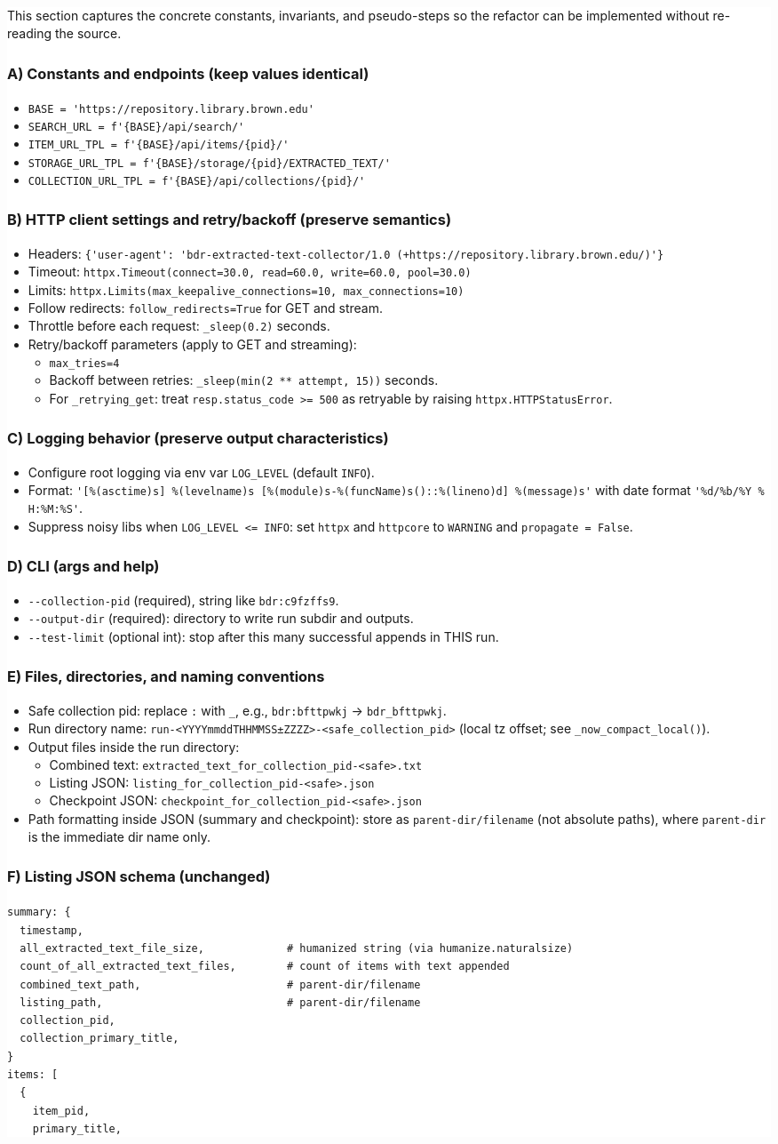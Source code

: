 This section captures the concrete constants, invariants, and pseudo-steps so the refactor can be implemented without re-reading the source.

### A) Constants and endpoints (keep values identical)
- `BASE = 'https://repository.library.brown.edu'`
- `SEARCH_URL = f'{BASE}/api/search/'`
- `ITEM_URL_TPL = f'{BASE}/api/items/{pid}/'`
- `STORAGE_URL_TPL = f'{BASE}/storage/{pid}/EXTRACTED_TEXT/'`
- `COLLECTION_URL_TPL = f'{BASE}/api/collections/{pid}/'`

### B) HTTP client settings and retry/backoff (preserve semantics)
- Headers: `{'user-agent': 'bdr-extracted-text-collector/1.0 (+https://repository.library.brown.edu/)'}`
- Timeout: `httpx.Timeout(connect=30.0, read=60.0, write=60.0, pool=30.0)`
- Limits: `httpx.Limits(max_keepalive_connections=10, max_connections=10)`
- Follow redirects: `follow_redirects=True` for GET and stream.
- Throttle before each request: `_sleep(0.2)` seconds.
- Retry/backoff parameters (apply to GET and streaming):
  - `max_tries=4`
  - Backoff between retries: `_sleep(min(2 ** attempt, 15))` seconds.
  - For `_retrying_get`: treat `resp.status_code >= 500` as retryable by raising `httpx.HTTPStatusError`.

### C) Logging behavior (preserve output characteristics)
- Configure root logging via env var `LOG_LEVEL` (default `INFO`).
- Format: `'[%(asctime)s] %(levelname)s [%(module)s-%(funcName)s()::%(lineno)d] %(message)s'` with date format `'%d/%b/%Y %H:%M:%S'`.
- Suppress noisy libs when `LOG_LEVEL <= INFO`: set `httpx` and `httpcore` to `WARNING` and `propagate = False`.

### D) CLI (args and help)
- `--collection-pid` (required), string like `bdr:c9fzffs9`.
- `--output-dir` (required): directory to write run subdir and outputs.
- `--test-limit` (optional int): stop after this many successful appends in THIS run.

### E) Files, directories, and naming conventions
- Safe collection pid: replace `:` with `_`, e.g., `bdr:bfttpwkj` → `bdr_bfttpwkj`.
- Run directory name: `run-<YYYYmmddTHHMMSS±ZZZZ>-<safe_collection_pid>` (local tz offset; see `_now_compact_local()`).
- Output files inside the run directory:
  - Combined text: `extracted_text_for_collection_pid-<safe>.txt`
  - Listing JSON: `listing_for_collection_pid-<safe>.json`
  - Checkpoint JSON: `checkpoint_for_collection_pid-<safe>.json`
- Path formatting inside JSON (summary and checkpoint): store as `parent-dir/filename` (not absolute paths), where `parent-dir` is the immediate dir name only.

### F) Listing JSON schema (unchanged)
```
summary: {
  timestamp,
  all_extracted_text_file_size,             # humanized string (via humanize.naturalsize)
  count_of_all_extracted_text_files,        # count of items with text appended
  combined_text_path,                       # parent-dir/filename
  listing_path,                             # parent-dir/filename
  collection_pid,
  collection_primary_title,
}
items: [
  {
    item_pid,
    primary_title,
```